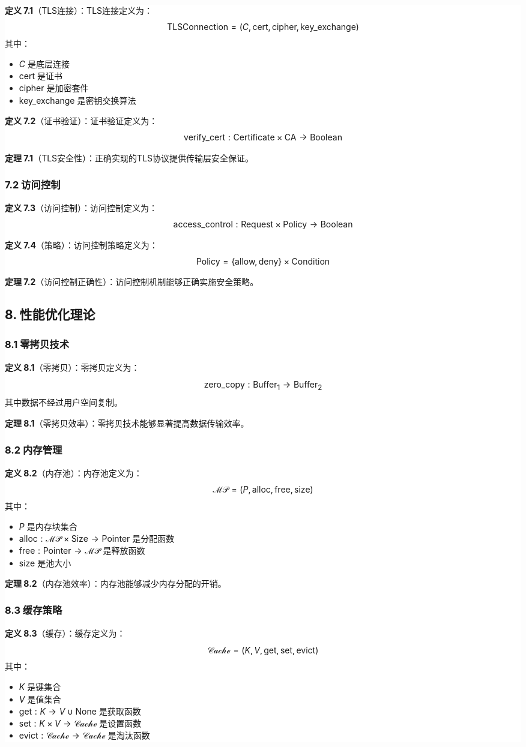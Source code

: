 **定义 7.1**（TLS连接）：TLS连接定义为：
$$\text{TLSConnection} = (C, \text{cert}, \text{cipher}, \text{key\_exchange})$$
其中：
- $C$ 是底层连接
- $\text{cert}$ 是证书
- $\text{cipher}$ 是加密套件
- $\text{key\_exchange}$ 是密钥交换算法

**定义 7.2**（证书验证）：证书验证定义为：
$$\text{verify\_cert}: \text{Certificate} \times \text{CA} \rightarrow \text{Boolean}$$

**定理 7.1**（TLS安全性）：正确实现的TLS协议提供传输层安全保证。

### 7.2 访问控制

**定义 7.3**（访问控制）：访问控制定义为：
$$\text{access\_control}: \text{Request} \times \text{Policy} \rightarrow \text{Boolean}$$

**定义 7.4**（策略）：访问控制策略定义为：
$$\text{Policy} = \{\text{allow}, \text{deny}\} \times \text{Condition}$$

**定理 7.2**（访问控制正确性）：访问控制机制能够正确实施安全策略。

## 8. 性能优化理论

### 8.1 零拷贝技术

**定义 8.1**（零拷贝）：零拷贝定义为：
$$\text{zero\_copy}: \text{Buffer}_1 \rightarrow \text{Buffer}_2$$
其中数据不经过用户空间复制。

**定理 8.1**（零拷贝效率）：零拷贝技术能够显著提高数据传输效率。

### 8.2 内存管理

**定义 8.2**（内存池）：内存池定义为：
$$\mathcal{MP} = (P, \text{alloc}, \text{free}, \text{size})$$
其中：
- $P$ 是内存块集合
- $\text{alloc}: \mathcal{MP} \times \text{Size} \rightarrow \text{Pointer}$ 是分配函数
- $\text{free}: \text{Pointer} \rightarrow \mathcal{MP}$ 是释放函数
- $\text{size}$ 是池大小

**定理 8.2**（内存池效率）：内存池能够减少内存分配的开销。

### 8.3 缓存策略

**定义 8.3**（缓存）：缓存定义为：
$$\mathcal{Cache} = (K, V, \text{get}, \text{set}, \text{evict})$$
其中：
- $K$ 是键集合
- $V$ 是值集合
- $\text{get}: K \rightarrow V \cup \text{None}$ 是获取函数
- $\text{set}: K \times V \rightarrow \mathcal{Cache}$ 是设置函数
- $\text{evict}: \mathcal{Cache} \rightarrow \mathcal{Cache}$ 是淘汰函数
